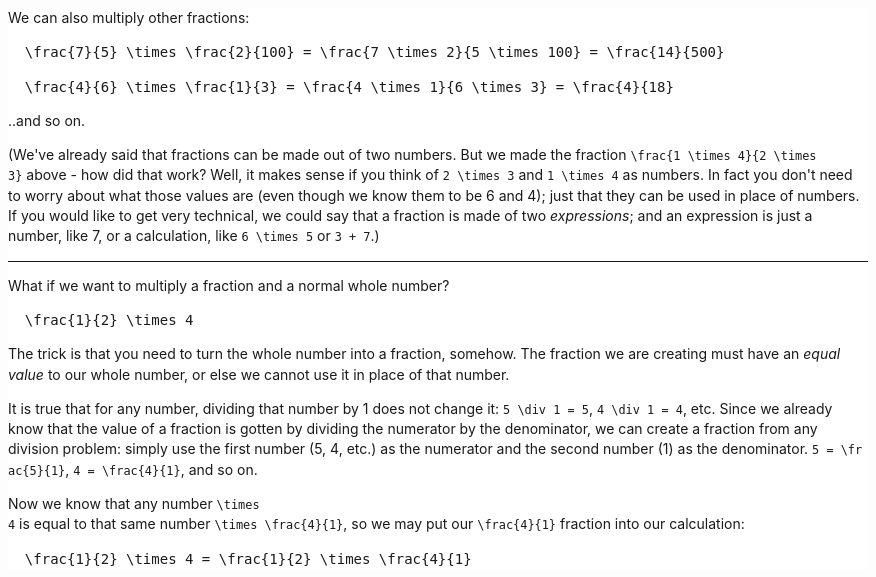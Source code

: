 We can also multiply other fractions:

<pre class='math' id='math-multiply-two-fractions-2'>
  \frac{7}{5} \times \frac{2}{100} = \frac{7 \times 2}{5 \times 100} = \frac{14}{500}
</pre>

<pre class='math' id='math-multiply-two-fractions-3'>
  \frac{4}{6} \times \frac{1}{3} = \frac{4 \times 1}{6 \times 3} = \frac{4}{18}
</pre>

..and so on.

(We've already said that fractions can be made out of two numbers. But we made
the fraction
<code class='math' id='math-frac-1x4-2x3'>\frac{1 \times 4}{2 \times 3}</code>
above - how did that work? Well, it makes sense if you think of
<code class='math' id='math-expr-2x3'>2 \times 3</code> and
<code class='math' id='math-expr-1x4'>1 \times 4</code>
as numbers. In fact you don't need to worry about what those values are (even
though we know them to be 6 and 4); just that they can be used in place of
numbers. If you would like to get very technical, we could say that a fraction
is made of two *expressions*; and an expression is just a number, like 7, or a
calculation, like <code class='math' id='math-expr-6x5'>6 \times 5</code> or
<code class='math' id='math-expr-3+7'>3 + 7</code>.)

---

What if we want to multiply a fraction and a normal whole number?

<pre class='math' id='math-frac-1-2-x4'>
  \frac{1}{2} \times 4
</pre>

The trick is that you need to turn the whole number into a fraction, somehow.
The fraction we are creating must have an *equal value* to our whole number,
or else we cannot use it in place of that number.

It is true that for any number, dividing that number by 1 does not change it:
<code class='math' id='math-5div1-eq-5'>5 \div 1 = 5</code>,
<code class='math' id='math-4div1-eq-4'>4 \div 1 = 4</code>, etc. Since we
already know that the value of a fraction is gotten by dividing the numerator
by the denominator, we can create a fraction from any division problem: simply
use the first number (5, 4, etc.) as the numerator and the second number (1)
as the denominator.
<code class='math' id='math-5-eq-5div1'>5 = \frac{5}{1}</code>,
<code class='math' id='math-4-eq-4div1'>4 = \frac{4}{1}</code>, and so on.

Now we know that any number <code class='math' id='math-x4'>\times 4</code>
is equal to that same number
<code class='math' id='math-x-frac-4-1'>\times \frac{4}{1}</code>, so we may
put our <code class='math' id='math-frac-4-1'>\frac{4}{1}</code> fraction
into our calculation:

<pre class='math' id='math-using-frac-4-1'>
  \frac{1}{2} \times 4 = \frac{1}{2} \times \frac{4}{1}
</pre>
